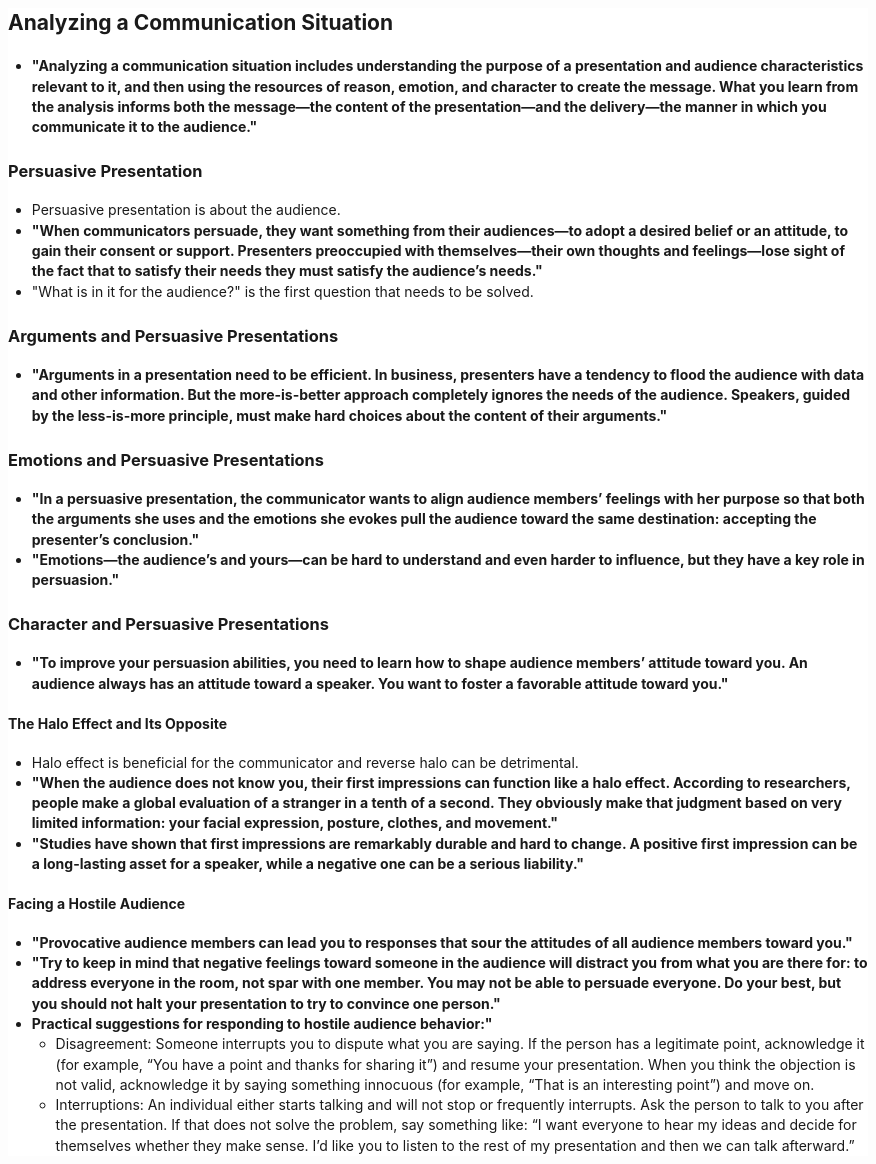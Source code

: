 ## Analyzing a Communication Situation

- **"Analyzing a communication situation includes understanding the purpose of a presentation and audience characteristics relevant to it, and then using the resources of reason, emotion, and character to create the message. What you learn from the analysis informs both the message—the content of the presentation—and the delivery—the manner in which you communicate it to the audience."**

### Persuasive Presentation

- Persuasive presentation is about the audience.
- **"When communicators persuade, they want something from their audiences—to adopt a desired belief or an attitude, to gain their consent or support. Presenters preoccupied with themselves—their own thoughts and feelings—lose sight of the fact that to satisfy their needs they must satisfy the audience’s needs."**
- "What is in it for the audience?" is the first question that needs to be solved.

### Arguments and Persuasive Presentations

- **"Arguments in a presentation need to be efficient. In business, presenters have a tendency to flood the audience with data and other information. But the more-is-better approach completely ignores the needs of the audience. Speakers, guided by the less-is-more principle, must make hard choices about the content of their arguments."**

### Emotions and Persuasive Presentations

- **"In a persuasive presentation, the communicator wants to align audience members’ feelings with her purpose so that both the arguments she uses and the emotions she evokes pull the audience toward the same destination: accepting the presenter’s conclusion."**
- **"Emotions—the audience’s and yours—can be hard to understand and even harder to influence, but they have a key role in persuasion."**

### Character and Persuasive Presentations

- **"To improve your persuasion abilities, you need to learn how to shape audience members’ attitude toward you. An audience always has an attitude toward a speaker. You want to foster a favorable attitude toward you."**

#### The Halo Effect and Its Opposite

- Halo effect is beneficial for the communicator and reverse halo can be detrimental.
- **"When the audience does not know you, their first impressions can function like a halo effect. According to researchers, people make a global evaluation of a stranger in a tenth of a second. They obviously make that judgment based on very limited information: your facial expression, posture, clothes, and movement."**
- **"Studies have shown that first impressions are remarkably durable and hard to change. A positive first impression can be a long-lasting asset for a speaker, while a negative one can be a serious liability."**

#### Facing a Hostile Audience

- **"Provocative audience members can lead you to responses that sour the attitudes of all audience members toward you."**
- **"Try to keep in mind that negative feelings toward someone in the audience will distract you from what you are there for: to address everyone in the room, not spar with one member. You may not be able to persuade everyone. Do your best, but you should not halt your presentation to try to convince one person."**
- **Practical suggestions for responding to hostile audience behavior:"**
  - Disagreement: Someone interrupts you to dispute what you are saying. If the person has a legitimate point, acknowledge it (for example, “You have a point and thanks for sharing it”) and resume your presentation. When you think the objection is not valid, acknowledge it by saying something innocuous (for example, “That is an interesting point”) and move on.
  - Interruptions: An individual either starts talking and will not stop or frequently interrupts. Ask the person to talk to you after the presentation. If that does not solve the problem, say something like: “I want everyone to hear my ideas and decide for themselves whether they make sense. I’d like you to listen to the rest of my presentation and then we can talk afterward.”